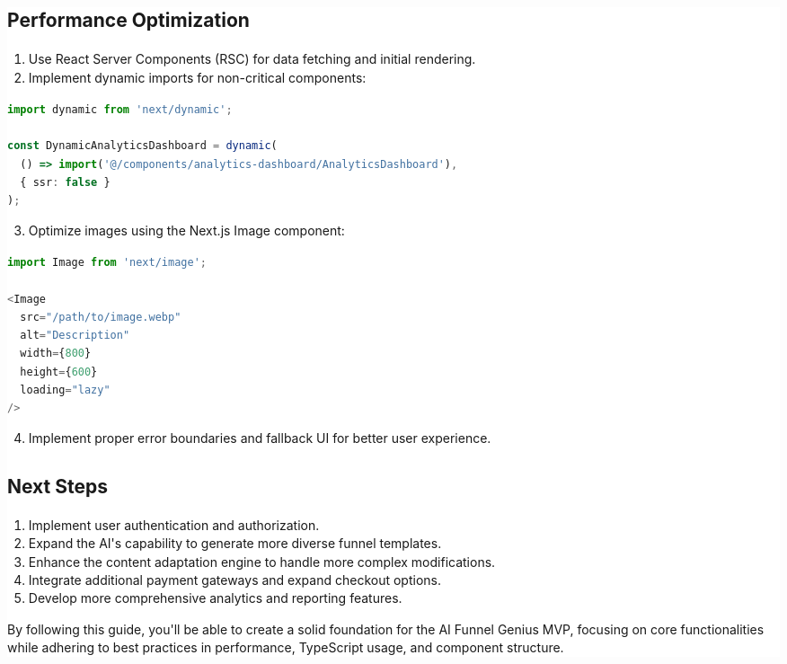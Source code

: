 ## Performance Optimization

1. Use React Server Components (RSC) for data fetching and initial rendering.
2. Implement dynamic imports for non-critical components:

```typescript
import dynamic from 'next/dynamic';

const DynamicAnalyticsDashboard = dynamic(
  () => import('@/components/analytics-dashboard/AnalyticsDashboard'),
  { ssr: false }
);
```

3. Optimize images using the Next.js Image component:

```typescript
import Image from 'next/image';

<Image
  src="/path/to/image.webp"
  alt="Description"
  width={800}
  height={600}
  loading="lazy"
/>
```

4. Implement proper error boundaries and fallback UI for better user experience.

## Next Steps

1. Implement user authentication and authorization.
2. Expand the AI's capability to generate more diverse funnel templates.
3. Enhance the content adaptation engine to handle more complex modifications.
4. Integrate additional payment gateways and expand checkout options.
5. Develop more comprehensive analytics and reporting features.

By following this guide, you'll be able to create a solid foundation for the AI Funnel Genius MVP, focusing on core functionalities while adhering to best practices in performance, TypeScript usage, and component structure.